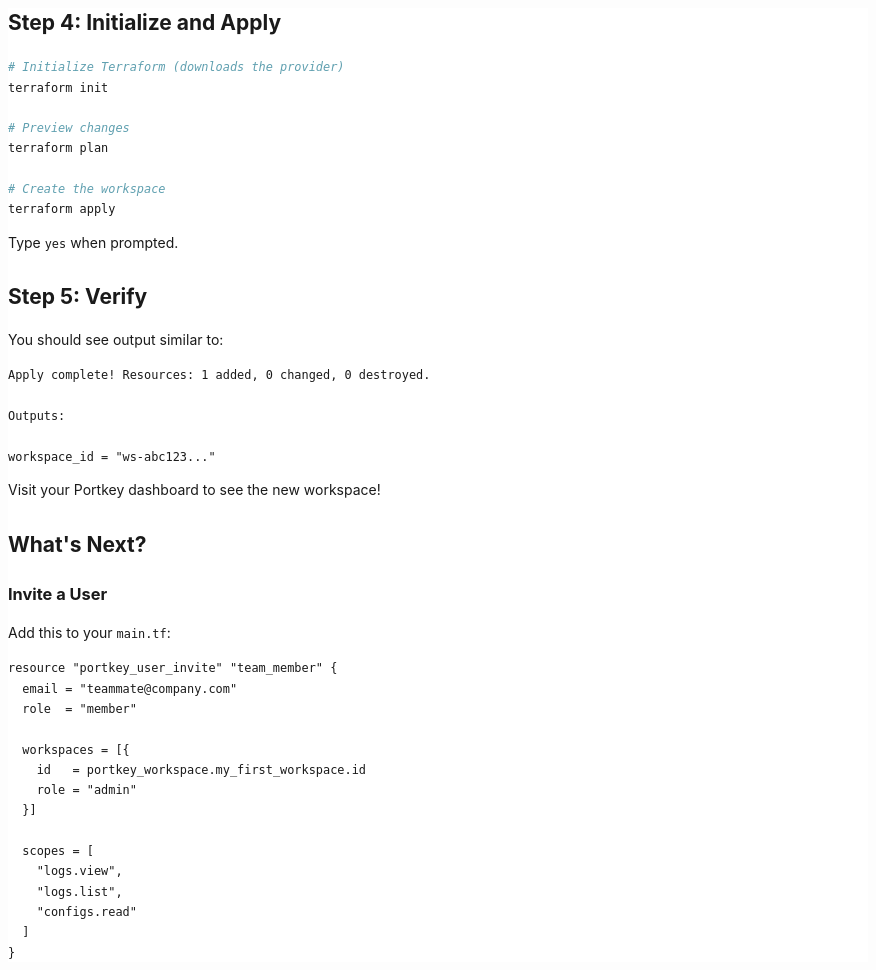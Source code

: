 ## Step 4: Initialize and Apply

```bash
# Initialize Terraform (downloads the provider)
terraform init

# Preview changes
terraform plan

# Create the workspace
terraform apply
```

Type `yes` when prompted.

## Step 5: Verify

You should see output similar to:

```
Apply complete! Resources: 1 added, 0 changed, 0 destroyed.

Outputs:

workspace_id = "ws-abc123..."
```

Visit your Portkey dashboard to see the new workspace!

## What's Next?

### Invite a User

Add this to your `main.tf`:

```hcl
resource "portkey_user_invite" "team_member" {
  email = "teammate@company.com"
  role  = "member"
  
  workspaces = [{
    id   = portkey_workspace.my_first_workspace.id
    role = "admin"
  }]
  
  scopes = [
    "logs.view",
    "logs.list",
    "configs.read"
  ]
}
```
